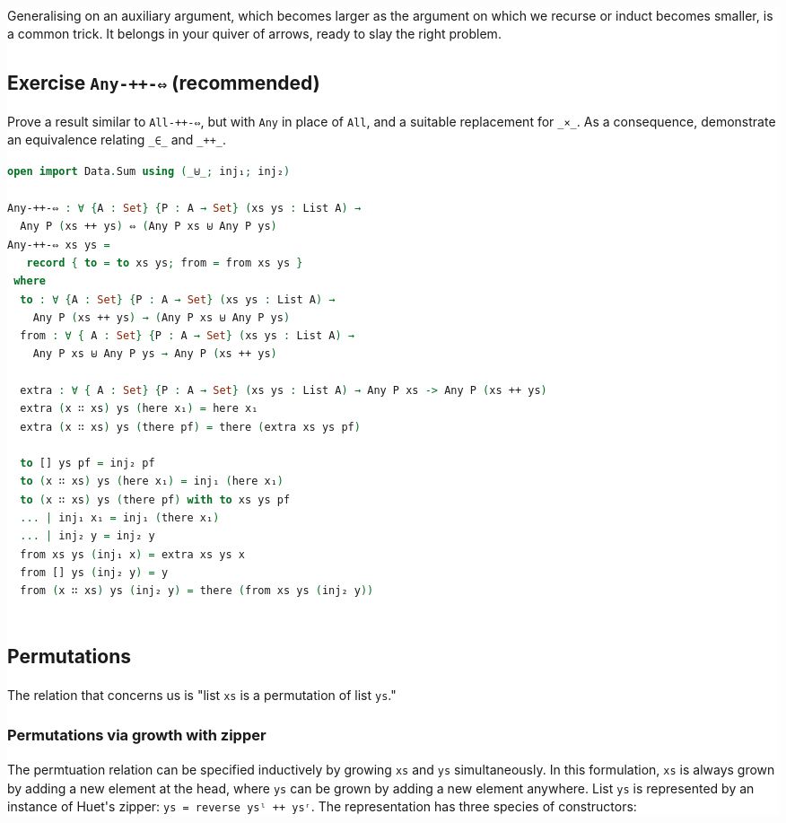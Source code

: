 Generalising on an auxiliary argument, which becomes larger as the argument on
which we recurse or induct becomes smaller, is a common trick. It belongs in
your quiver of arrows, ready to slay the right problem.

## Exercise `Any-++-⇔` (recommended)

Prove a result similar to `All-++-⇔`, but with `Any` in place of `All`, and a suitable
replacement for `_×_`.  As a consequence, demonstrate an equivalence relating
`_∈_` and `_++_`.

```agda
open import Data.Sum using (_⊎_; inj₁; inj₂)

Any-++-⇔ : ∀ {A : Set} {P : A → Set} (xs ys : List A) →
  Any P (xs ++ ys) ⇔ (Any P xs ⊎ Any P ys)
Any-++-⇔ xs ys =
   record { to = to xs ys; from = from xs ys }
 where 
  to : ∀ {A : Set} {P : A → Set} (xs ys : List A) →
    Any P (xs ++ ys) → (Any P xs ⊎ Any P ys)
  from : ∀ { A : Set} {P : A → Set} (xs ys : List A) →
    Any P xs ⊎ Any P ys → Any P (xs ++ ys)

  extra : ∀ { A : Set} {P : A → Set} (xs ys : List A) → Any P xs -> Any P (xs ++ ys)
  extra (x ∷ xs) ys (here x₁) = here x₁
  extra (x ∷ xs) ys (there pf) = there (extra xs ys pf)

  to [] ys pf = inj₂ pf
  to (x ∷ xs) ys (here x₁) = inj₁ (here x₁)
  to (x ∷ xs) ys (there pf) with to xs ys pf
  ... | inj₁ x₁ = inj₁ (there x₁)
  ... | inj₂ y = inj₂ y
  from xs ys (inj₁ x) = extra xs ys x
  from [] ys (inj₂ y) = y
  from (x ∷ xs) ys (inj₂ y) = there (from xs ys (inj₂ y))



```

## Permutations

The relation that concerns us is "list `xs` is a permutation of list `ys`."

### Permutations via growth with zipper

The permtuation relation can be specified inductively by growing `xs` and `ys` simultaneously.
In this formulation, `xs` is always grown by adding a new element at the head, where `ys` 
can be grown by adding a new element anywhere.
List `ys` is represented by an instance of Huet's zipper: `ys = reverse ysˡ ++ ysʳ`.
The representation has three species of constructors:
